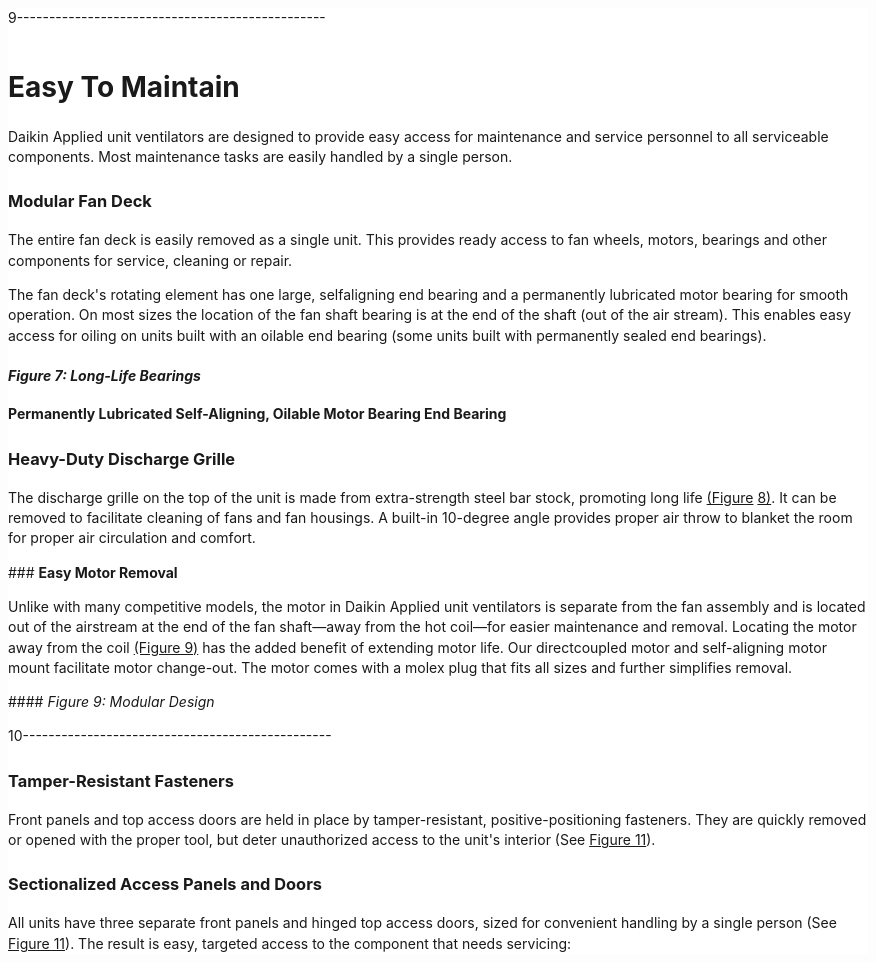 9------------------------------------------------



# <span id="page-9-0"></span>**Easy To Maintain**

Daikin Applied unit ventilators are designed to provide easy access for maintenance and service personnel to all serviceable components. Most maintenance tasks are easily handled by a single person.

### **Modular Fan Deck**

The entire fan deck is easily removed as a single unit. This provides ready access to fan wheels, motors, bearings and other components for service, cleaning or repair.

The fan deck's rotating element has one large, selfaligning end bearing and a permanently lubricated motor bearing for smooth operation. On most sizes the location of the fan shaft bearing is at the end of the shaft (out of the air stream). This enables easy access for oiling on units built with an oilable end bearing (some units built with permanently sealed end bearings).

#### *Figure 7: Long-Life Bearings*

**Permanently Lubricated Self-Aligning, Oilable Motor Bearing End Bearing**

### **Heavy-Duty Discharge Grille**

The discharge grille on the top of the unit is made from extra-strength steel bar stock, promoting long life [\(Figure](#page-9-1)  [8\)](#page-9-1). It can be removed to facilitate cleaning of fans and fan housings. A built-in 10-degree angle provides proper air throw to blanket the room for proper air circulation and comfort.

<span id="page-9-1"></span>### **Easy Motor Removal**

Unlike with many competitive models, the motor in Daikin Applied unit ventilators is separate from the fan assembly and is located out of the airstream at the end of the fan shaft—away from the hot coil—for easier maintenance and removal. Locating the motor away from the coil [\(Figure 9\)](#page-9-2) has the added benefit of extending motor life. Our directcoupled motor and self-aligning motor mount facilitate motor change-out. The motor comes with a molex plug that fits all sizes and further simplifies removal.

<span id="page-9-2"></span>#### *Figure 9: Modular Design*

10------------------------------------------------



### **Tamper-Resistant Fasteners**

Front panels and top access doors are held in place by tamper-resistant, positive-positioning fasteners. They are quickly removed or opened with the proper tool, but deter unauthorized access to the unit's interior (See [Figure 11](#page-10-0)).

### **Sectionalized Access Panels and Doors**

All units have three separate front panels and hinged top access doors, sized for convenient handling by a single person (See [Figure 11](#page-10-0)). The result is easy, targeted access to the component that needs servicing:
